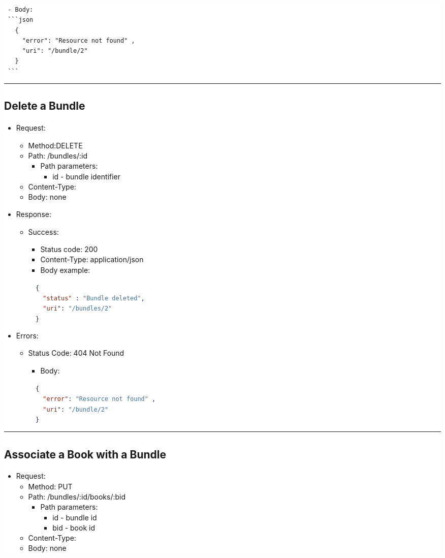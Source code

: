      - Body:
     ```json
       {
         "error": "Resource not found" ,
         "uri": "/bundle/2"
       }
     ```
---

## Delete a Bundle

- Request:
  - Method:DELETE 
  - Path: /bundles/:id
    - Path parameters:
      - id - bundle identifier 
  - Content-Type: 
  - Body: none

- Response:
  - Success:
    - Status code: 200
    - Content-Type: application/json
    - Body example:
 
    ```json
      {
        "status" : "Bundle deleted",
        "uri": "/bundles/2"
      }
    ```

- Errors:
  - Status Code: 404 Not Found

     - Body:
     ```json
       {
         "error": "Resource not found" ,
         "uri": "/bundle/2"
       }
     ```
  
---

## Associate a Book with a Bundle

- Request:
  - Method: PUT
  - Path: /bundles/:id/books/:bid
    - Path parameters:
      - id - bundle id
      - bid - book id
  - Content-Type: 
  - Body: none
